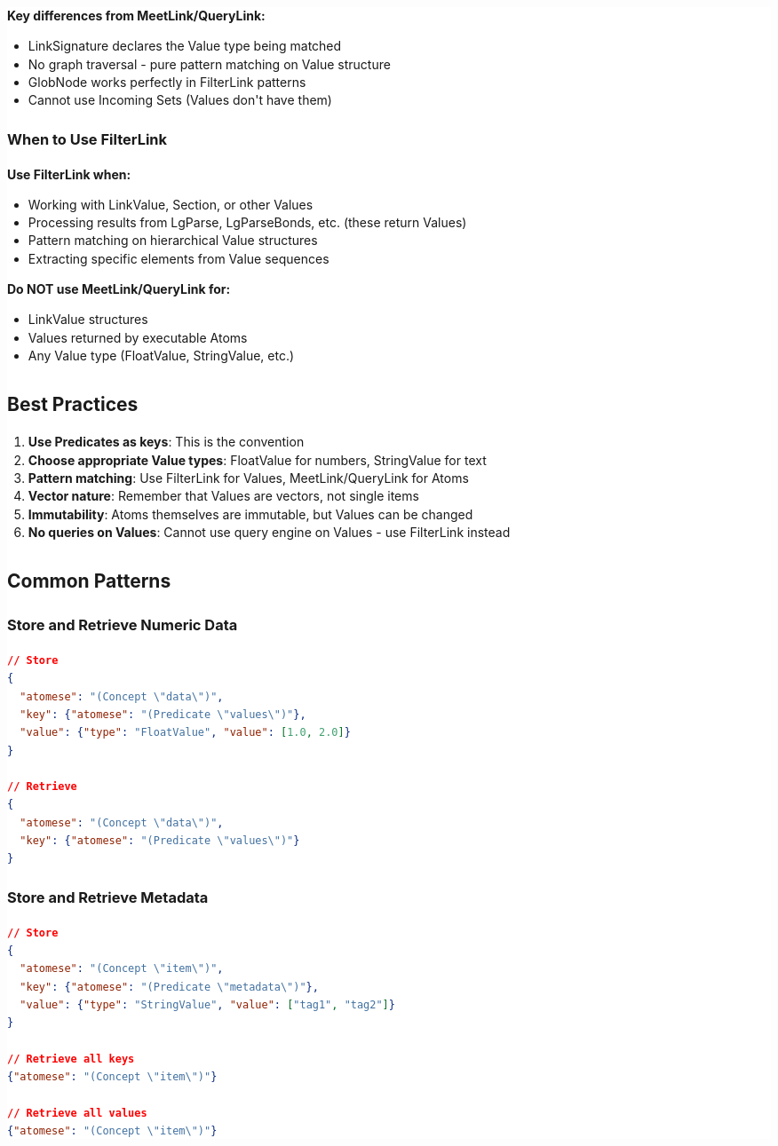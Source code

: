 **Key differences from MeetLink/QueryLink:**
- LinkSignature declares the Value type being matched
- No graph traversal - pure pattern matching on Value structure
- GlobNode works perfectly in FilterLink patterns
- Cannot use Incoming Sets (Values don't have them)

### When to Use FilterLink

**Use FilterLink when:**
- Working with LinkValue, Section, or other Values
- Processing results from LgParse, LgParseBonds, etc. (these return Values)
- Pattern matching on hierarchical Value structures
- Extracting specific elements from Value sequences

**Do NOT use MeetLink/QueryLink for:**
- LinkValue structures
- Values returned by executable Atoms
- Any Value type (FloatValue, StringValue, etc.)

## Best Practices

1. **Use Predicates as keys**: This is the convention
2. **Choose appropriate Value types**: FloatValue for numbers, StringValue for text
3. **Pattern matching**: Use FilterLink for Values, MeetLink/QueryLink for Atoms
4. **Vector nature**: Remember that Values are vectors, not single items
5. **Immutability**: Atoms themselves are immutable, but Values can be changed
6. **No queries on Values**: Cannot use query engine on Values - use FilterLink instead

## Common Patterns

### Store and Retrieve Numeric Data
```json
// Store
{
  "atomese": "(Concept \"data\")",
  "key": {"atomese": "(Predicate \"values\")"},
  "value": {"type": "FloatValue", "value": [1.0, 2.0]}
}

// Retrieve
{
  "atomese": "(Concept \"data\")",
  "key": {"atomese": "(Predicate \"values\")"}
}
```

### Store and Retrieve Metadata
```json
// Store
{
  "atomese": "(Concept \"item\")",
  "key": {"atomese": "(Predicate \"metadata\")"},
  "value": {"type": "StringValue", "value": ["tag1", "tag2"]}
}

// Retrieve all keys
{"atomese": "(Concept \"item\")"}

// Retrieve all values
{"atomese": "(Concept \"item\")"}
```
